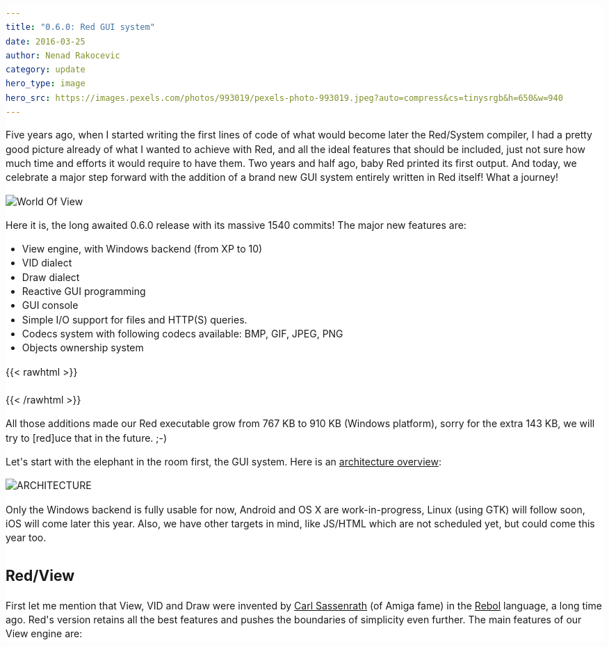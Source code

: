 ```yaml
---
title: "0.6.0: Red GUI system"
date: 2016-03-25 
author: Nenad Rakocevic 
category: update
hero_type: image
hero_src: https://images.pexels.com/photos/993019/pexels-photo-993019.jpeg?auto=compress&cs=tinysrgb&h=650&w=940
---
```


Five years ago, when I started writing the first lines of code of what would become later the Red/System compiler, I had a pretty good picture already of what I wanted to achieve with Red, and all the ideal features that should be included, just not sure how much time and efforts it would require to have them. Two years and half ago, baby Red printed its first output. And today, we celebrate a major step forward with the addition of a brand new GUI system entirely written in Red itself! What a journey!

![World Of View](/images/blog/world-of-view-dark-mini.png)

Here it is, the long awaited 0.6.0 release with its massive 1540 commits! The major new features are:

- View engine, with Windows backend (from XP to 10)
- VID dialect
- Draw dialect
- Reactive GUI programming
- GUI console
- Simple I/O support for files and HTTP(S) queries.
- Codecs system with following codecs available: BMP, GIF, JPEG, PNG
- Objects ownership system

{{< rawhtml >}}
<br><br>
{{< /rawhtml >}}

All those additions made our Red executable grow from 767 KB to 910 KB (Windows platform), sorry for the extra 143 KB, we will try to [red]uce that in the future. ;-)

Let's start with the elephant in the room first, the GUI system. Here is an [architecture overview](https://github.com/red/docs/blob/master/en/gui.adoc):

![ARCHITECTURE](/images/blog/view-arch-mini.png)

Only the Windows backend is fully usable for now, Android and OS X are work-in-progress, Linux (using GTK) will follow soon, iOS will come later this year. Also, we have other targets in mind, like JS/HTML which are not scheduled yet, but could come this year too.

## Red/View

First let me mention that View, VID and Draw were invented by [Carl Sassenrath](https://en.wikipedia.org/wiki/Carl_Sassenrath) (of Amiga fame) in the [Rebol](http://www.rebol.com/) language, a long time ago. Red's version retains all the best features and pushes the boundaries of simplicity even further. The main features of our View engine are:
